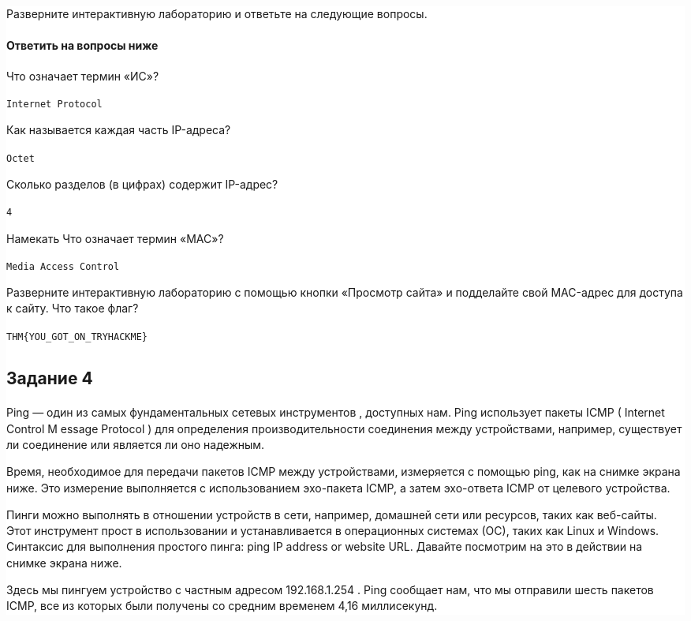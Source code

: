 Разверните интерактивную лабораторию и ответьте на следующие вопросы.

#### Ответить на вопросы ниже
Что означает термин «ИС»?

```commandline
Internet Protocol
```
Как называется каждая часть IP-адреса?

```commandline
Octet
```
Сколько разделов (в цифрах) содержит IP-адрес? 

```commandline
4
```

Намекать
Что означает термин «MAC»?

```commandline
Media Access Control
```
Разверните интерактивную лабораторию с помощью кнопки «Просмотр сайта» и подделайте свой MAC-адрес для доступа к 
сайту. Что такое флаг? 
```commandline
THM{YOU_GOT_ON_TRYHACKME}
```

## Задание 4
Ping — один из самых фундаментальных сетевых инструментов , доступных нам. Ping использует пакеты ICMP ( Internet 
Control M essage Protocol ) для определения производительности соединения между устройствами, например, существует 
ли соединение или является ли оно надежным.  

Время, необходимое для передачи пакетов ICMP между устройствами, измеряется с помощью ping, как на снимке экрана 
ниже. Это измерение выполняется с использованием эхо-пакета ICMP, а затем эхо-ответа ICMP от целевого устройства.  

Пинги можно выполнять в отношении устройств в сети, например, домашней сети или ресурсов, таких как веб-сайты. Этот 
инструмент прост в использовании и устанавливается в операционных системах (ОС), таких как Linux и Windows. 
Синтаксис для выполнения простого пинга: ping IP address or website URL. Давайте посмотрим на это в действии на 
снимке экрана ниже.   


Здесь мы пингуем устройство с частным адресом 192.168.1.254 . Ping сообщает нам, что мы отправили шесть пакетов ICMP,
все из которых были получены со средним временем 4,16 миллисекунд. 
